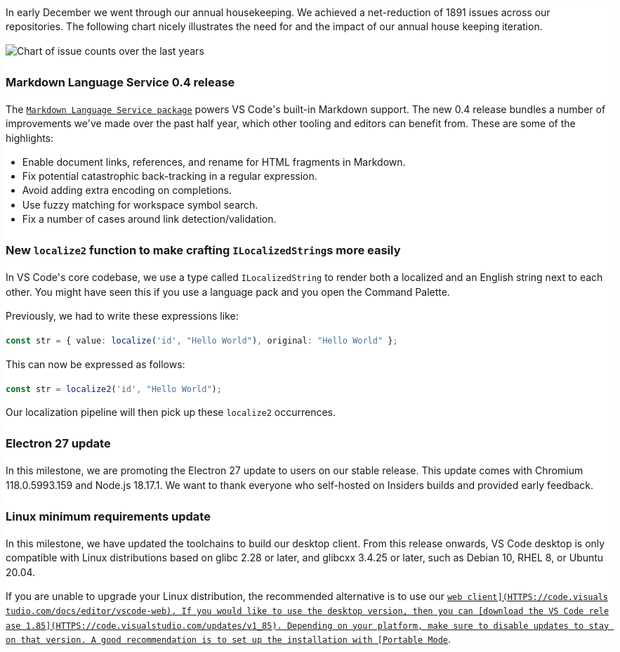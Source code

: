 In early December we went through our annual housekeeping. We achieved a net-reduction of 1891 issues across our repositories. The following chart nicely illustrates the need for and the impact of our annual house keeping iteration.

![`Chart of issue counts over the last years`](images/1_86/housekeeping.png)

### Markdown Language Service 0.4 release

The [`Markdown Language Service package`](HTTPS://www.npmjs.com/package/vscode-markdown-languageservice) powers VS Code's built-in Markdown support. The new 0.4 release bundles a number of improvements we've made over the past half year, which other tooling and editors can benefit from. These are some of the highlights:

* Enable document links, references, and rename for HTML fragments in Markdown.
* Fix potential catastrophic back-tracking in a regular expression.
* Avoid adding extra encoding on completions.
* Use fuzzy matching for workspace symbol search.
* Fix a number of cases around link detection/validation.

### New `localize2` function to make crafting `ILocalizedString`s more easily

In VS Code's core codebase, we use a type called `ILocalizedString` to render both a localized and an English string next to each other. You might have seen this if you use a language pack and you open the Command Palette.

Previously, we had to write these expressions like:

```ts
const str = { value: localize('id', "Hello World"), original: "Hello World" };
```

This can now be expressed as follows:

```ts
const str = localize2('id', "Hello World");
```

Our localization pipeline will then pick up these `localize2` occurrences.

### Electron 27 update

In this milestone, we are promoting the Electron 27 update to users on our stable release. This update comes with Chromium 118.0.5993.159 and Node.js 18.17.1. We want to thank everyone who self-hosted on Insiders builds and provided early feedback.

### Linux minimum requirements update

In this milestone, we have updated the toolchains to build our desktop client. From this release onwards, VS Code desktop is only compatible with Linux distributions based on glibc 2.28 or later, and glibcxx 3.4.25 or later, such as Debian 10, RHEL 8, or Ubuntu 20.04.

If you are unable to upgrade your Linux distribution, the recommended alternative is to use our [`web client](HTTPS://code.visualstudio.com/docs/editor/vscode-web). If you would like to use the desktop version, then you can [download the VS Code release 1.85](HTTPS://code.visualstudio.com/updates/v1_85). Depending on your platform, make sure to disable updates to stay on that version. A good recommendation is to set up the installation with [Portable Mode`](HTTPS://code.visualstudio.com/docs/editor/portable).
